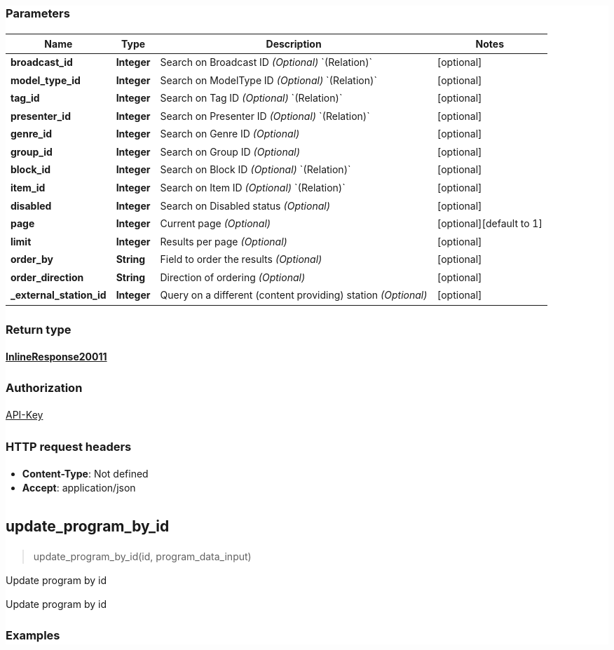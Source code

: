 ### Parameters

| Name | Type | Description | Notes |
| ---- | ---- | ----------- | ----- |
| **broadcast_id** | **Integer** | Search on Broadcast ID *(Optional)* &#x60;(Relation)&#x60; | [optional] |
| **model_type_id** | **Integer** | Search on ModelType ID *(Optional)* &#x60;(Relation)&#x60; | [optional] |
| **tag_id** | **Integer** | Search on Tag ID *(Optional)* &#x60;(Relation)&#x60; | [optional] |
| **presenter_id** | **Integer** | Search on Presenter ID *(Optional)* &#x60;(Relation)&#x60; | [optional] |
| **genre_id** | **Integer** | Search on Genre ID *(Optional)* | [optional] |
| **group_id** | **Integer** | Search on Group ID *(Optional)* | [optional] |
| **block_id** | **Integer** | Search on Block ID *(Optional)* &#x60;(Relation)&#x60; | [optional] |
| **item_id** | **Integer** | Search on Item ID *(Optional)* &#x60;(Relation)&#x60; | [optional] |
| **disabled** | **Integer** | Search on Disabled status *(Optional)* | [optional] |
| **page** | **Integer** | Current page *(Optional)* | [optional][default to 1] |
| **limit** | **Integer** | Results per page *(Optional)* | [optional] |
| **order_by** | **String** | Field to order the results *(Optional)* | [optional] |
| **order_direction** | **String** | Direction of ordering *(Optional)* | [optional] |
| **_external_station_id** | **Integer** | Query on a different (content providing) station *(Optional)* | [optional] |

### Return type

[**InlineResponse20011**](InlineResponse20011.md)

### Authorization

[API-Key](../README.md#API-Key)

### HTTP request headers

- **Content-Type**: Not defined
- **Accept**: application/json


## update_program_by_id

> <InlineResponse202> update_program_by_id(id, program_data_input)

Update program by id

Update program by id

### Examples
